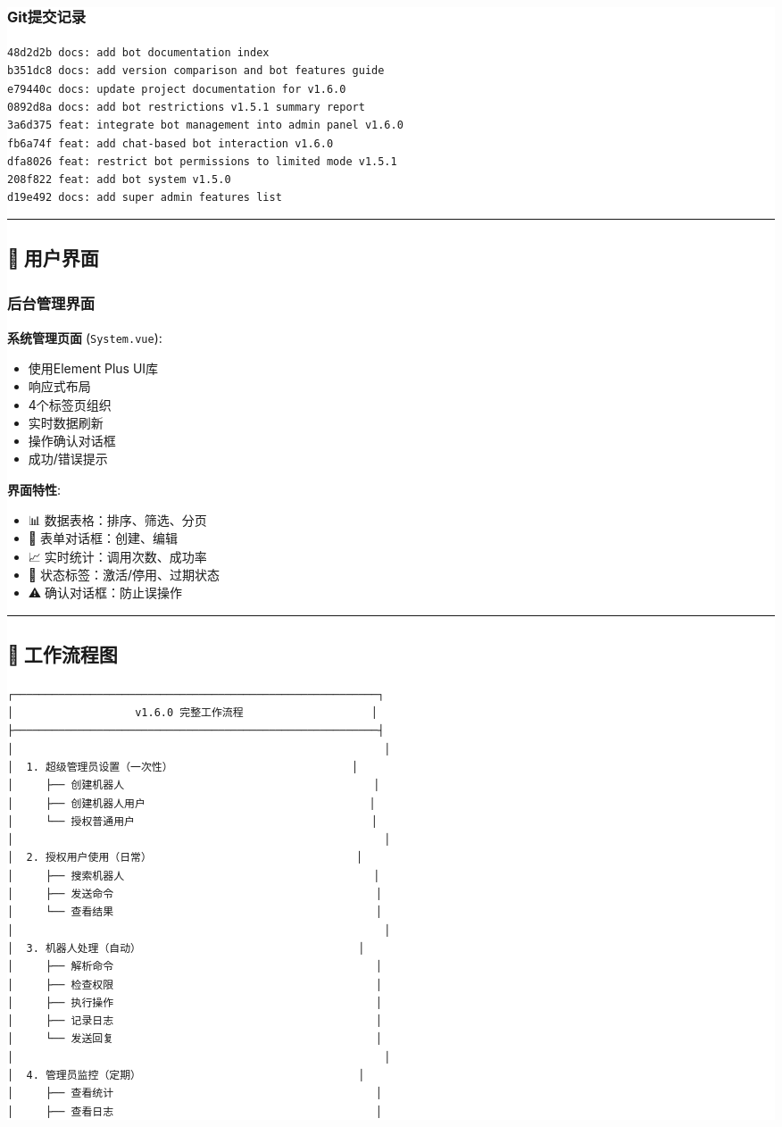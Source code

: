 ### Git提交记录

```
48d2d2b docs: add bot documentation index
b351dc8 docs: add version comparison and bot features guide
e79440c docs: update project documentation for v1.6.0
0892d8a docs: add bot restrictions v1.5.1 summary report
3a6d375 feat: integrate bot management into admin panel v1.6.0
fb6a74f feat: add chat-based bot interaction v1.6.0
dfa8026 feat: restrict bot permissions to limited mode v1.5.1
208f822 feat: add bot system v1.5.0
d19e492 docs: add super admin features list
```

---

## 🎨 用户界面

### 后台管理界面

**系统管理页面** (`System.vue`):
- 使用Element Plus UI库
- 响应式布局
- 4个标签页组织
- 实时数据刷新
- 操作确认对话框
- 成功/错误提示

**界面特性**:
- 📊 数据表格：排序、筛选、分页
- 📝 表单对话框：创建、编辑
- 📈 实时统计：调用次数、成功率
- 🎨 状态标签：激活/停用、过期状态
- ⚠️ 确认对话框：防止误操作

---

## 🔄 工作流程图

```
┌─────────────────────────────────────────────────────────┐
│                   v1.6.0 完整工作流程                    │
├─────────────────────────────────────────────────────────┤
│                                                          │
│  1. 超级管理员设置（一次性）                            │
│     ├── 创建机器人                                       │
│     ├── 创建机器人用户                                   │
│     └── 授权普通用户                                     │
│                                                          │
│  2. 授权用户使用（日常）                                │
│     ├── 搜索机器人                                       │
│     ├── 发送命令                                         │
│     └── 查看结果                                         │
│                                                          │
│  3. 机器人处理（自动）                                  │
│     ├── 解析命令                                         │
│     ├── 检查权限                                         │
│     ├── 执行操作                                         │
│     ├── 记录日志                                         │
│     └── 发送回复                                         │
│                                                          │
│  4. 管理员监控（定期）                                  │
│     ├── 查看统计                                         │
│     ├── 查看日志                                         │
```
